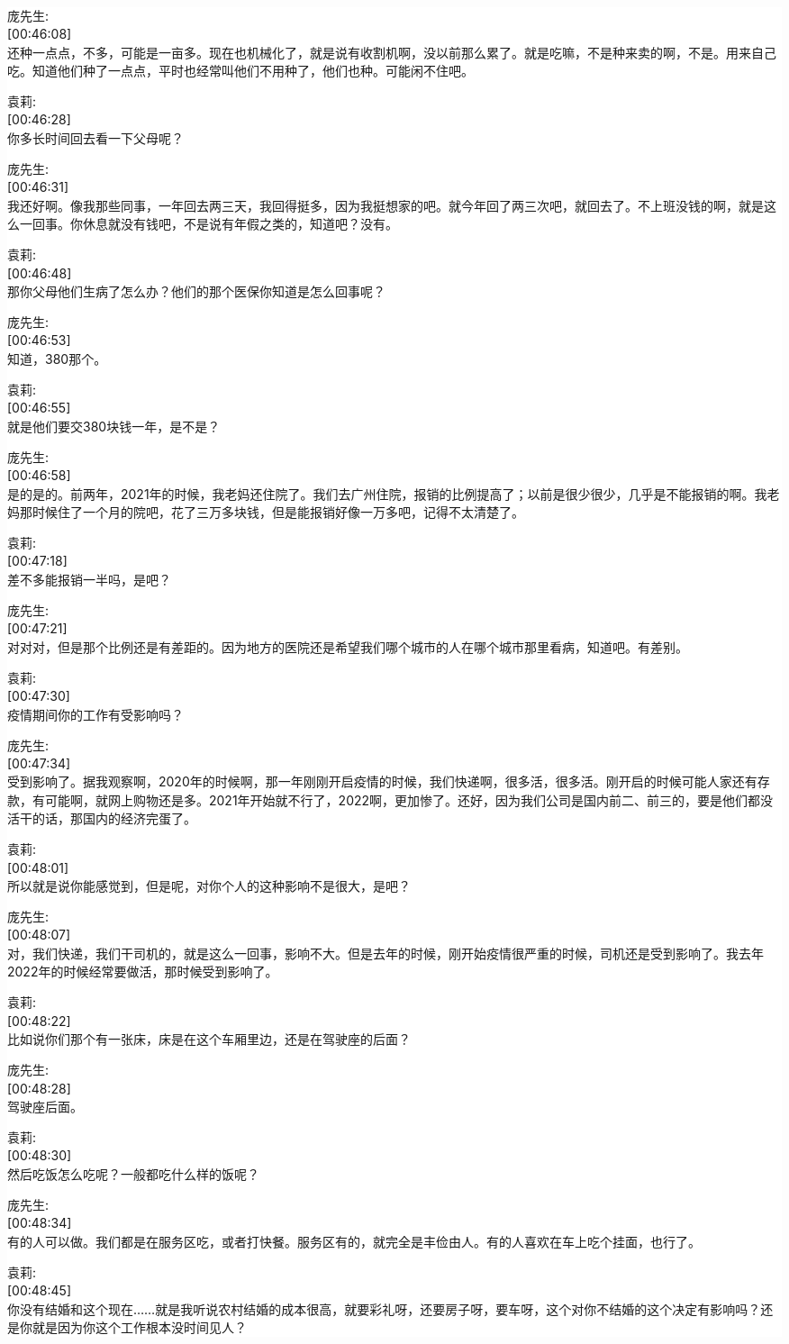<p>庞先生:<br>[00:46:08]<br>还种一点点，不多，可能是一亩多。现在也机械化了，就是说有收割机啊，没以前那么累了。就是吃嘛，不是种来卖的啊，不是。用来自己吃。知道他们种了一点点，平时也经常叫他们不用种了，他们也种。可能闲不住吧。</p>



<p>袁莉:<br>[00:46:28]<br>你多长时间回去看一下父母呢？</p>



<p>庞先生:<br>[00:46:31]<br>我还好啊。像我那些同事，一年回去两三天，我回得挺多，因为我挺想家的吧。就今年回了两三次吧，就回去了。不上班没钱的啊，就是这么一回事。你休息就没有钱吧，不是说有年假之类的，知道吧？没有。</p>



<p>袁莉:<br>[00:46:48]<br>那你父母他们生病了怎么办？他们的那个医保你知道是怎么回事呢？</p>



<p>庞先生:<br>[00:46:53]<br>知道，380那个。</p>



<p>袁莉:<br>[00:46:55]<br>就是他们要交380块钱一年，是不是？</p>



<p>庞先生:<br>[00:46:58]<br>是的是的。前两年，2021年的时候，我老妈还住院了。我们去广州住院，报销的比例提高了；以前是很少很少，几乎是不能报销的啊。我老妈那时候住了一个月的院吧，花了三万多块钱，但是能报销好像一万多吧，记得不太清楚了。</p>



<p>袁莉:<br>[00:47:18]<br>差不多能报销一半吗，是吧？</p>



<p>庞先生:<br>[00:47:21]<br>对对对，但是那个比例还是有差距的。因为地方的医院还是希望我们哪个城市的人在哪个城市那里看病，知道吧。有差别。</p>



<p>袁莉:<br>[00:47:30]<br>疫情期间你的工作有受影响吗？</p>



<p>庞先生:<br>[00:47:34]<br>受到影响了。据我观察啊，2020年的时候啊，那一年刚刚开启疫情的时候，我们快递啊，很多活，很多活。刚开启的时候可能人家还有存款，有可能啊，就网上购物还是多。2021年开始就不行了，2022啊，更加惨了。还好，因为我们公司是国内前二、前三的，要是他们都没活干的话，那国内的经济完蛋了。</p>



<p>袁莉:<br>[00:48:01]<br>所以就是说你能感觉到，但是呢，对你个人的这种影响不是很大，是吧？</p>



<p>庞先生:<br>[00:48:07]<br>对，我们快递，我们干司机的，就是这么一回事，影响不大。但是去年的时候，刚开始疫情很严重的时候，司机还是受到影响了。我去年2022年的时候经常要做活，那时候受到影响了。</p>



<p>袁莉:<br>[00:48:22]<br>比如说你们那个有一张床，床是在这个车厢里边，还是在驾驶座的后面？</p>



<p>庞先生:<br>[00:48:28]<br>驾驶座后面。</p>



<p>袁莉:<br>[00:48:30]<br>然后吃饭怎么吃呢？一般都吃什么样的饭呢？</p>



<p>庞先生:<br>[00:48:34]<br>有的人可以做。我们都是在服务区吃，或者打快餐。服务区有的，就完全是丰俭由人。有的人喜欢在车上吃个挂面，也行了。</p>



<p>袁莉:<br>[00:48:45]<br>你没有结婚和这个现在……就是我听说农村结婚的成本很高，就要彩礼呀，还要房子呀，要车呀，这个对你不结婚的这个决定有影响吗？还是你就是因为你这个工作根本没时间见人？</p>
